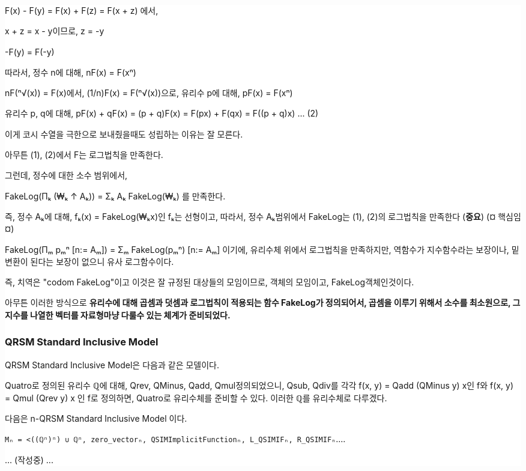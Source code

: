 F(x) - F(y) = F(x) + F(z) = F(x + z) 에서,

x + z = x - y이므로, z = -y

-F(y) = F(-y)

따라서, 정수 n에 대해, nF(x) = F(xⁿ)

nF(ⁿ√(x)) = F(x)에서, (1/n)F(x) = F(ⁿ√(x))으로, 유리수 p에 대해, pF(x) = F(xⁿ)

유리수 p, q에 대해,
pF(x) + qF(x) = (p + q)F(x) = F(px) + F(qx) = F((p + q)x) ... (2)

이게 코시 수열을 극한으로 보내줬을때도 성립하는 이유는 잘 모른다.

아무튼 (1), (2)에서 F는 로그법칙을 만족한다.

그런데, 정수에 대한 소수 범위에서,

FakeLog(Πₖ (₩ₖ ↑ Aₖ)) = Σₖ Aₖ FakeLog(₩ₖ) 를 만족한다.

즉, 정수 Aₖ에 대해, fₖ(x) = FakeLog(₩ₖx)인 fₖ는 선형이고, 따라서, 정수 Aₖ범위에서 FakeLog는 (1), (2)의 로그법칙을 만족한다 (**중요**) (¤ 핵심임 ¤)

FakeLog(Πₘ pₘⁿ [n:= Aₘ]) = Σₘ FakeLog(pₘⁿ) [n:= Aₘ] 이기에, 유리수체 위에서 로그법칙을 만족하지만, 역함수가 지수함수라는 보장이나, 밑변환이 된다는 보장이 없으니 유사 로그함수이다.

즉, 치역은 "codom FakeLog"이고 이것은 잘 규정된 대상들의 모임이므로, 객체의 모임이고, FakeLog객체인것이다.

아무튼 이러한 방식으로 **유리수에 대해 곱셈과 덧셈과 로그법칙이 적용되는 함수 FakeLog가 정의되어서, 곱셈을 이루기 위해서 소수를 최소원으로, 그 지수를 나열한 벡터를 자료형마냥 다룰수 있는 체계가 준비되었다.**

### QRSM Standard Inclusive Model

QRSM Standard Inclusive Model은 다음과 같은 모델이다.

Quatro로 정의된 유리수 ℚ에 대해, Qrev, QMinus, Qadd, Qmul정의되었으니, Qsub, Qdiv를 각각 f(x, y) = Qadd (QMinus y) x인 f와 f(x, y) = Qmul (Qrev y) x 인 f로 정의하면, Quatro로 유리수체를 준비할 수 있다. 이러한 ℚ를 유리수체로 다루겠다.

다음은 n-QRSM Standard Inclusive Model 이다.

`Mₙ = <((ℚⁿ)ⁿ) ∪ ℚⁿ, zero_vectorₙ, QSIMImplicitFunctionₙ, L_QSIMIFₙ, R_QSIMIFₙ`....



... (작성중) ...